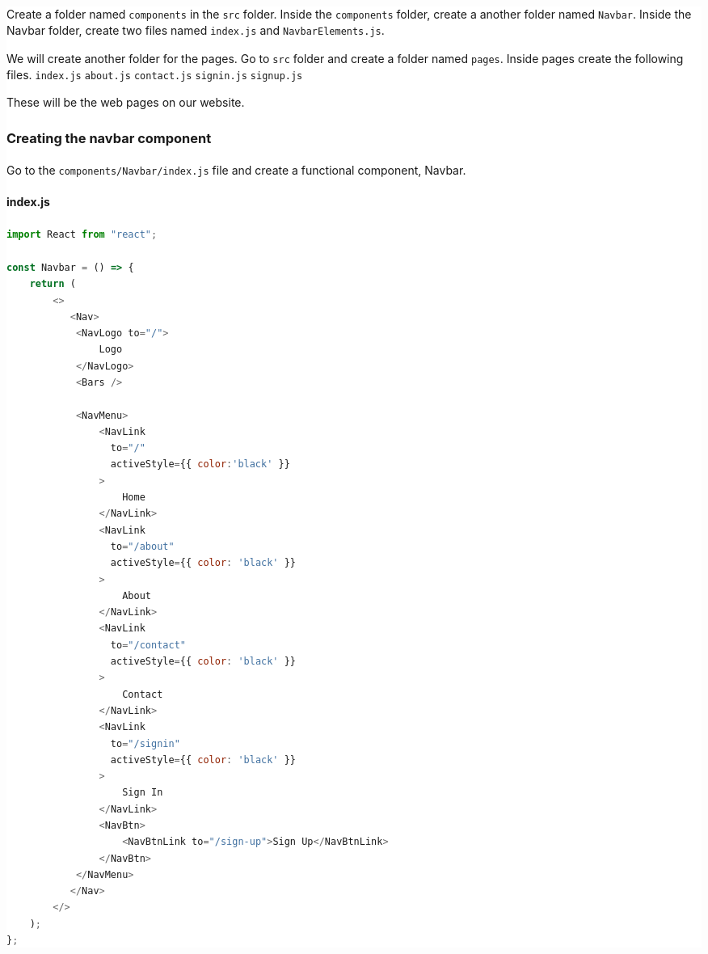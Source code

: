 Create a folder named `components` in the `src` folder.
Inside the `components` folder, create a another folder named `Navbar`.
Inside the Navbar folder, create two files named `index.js` and `NavbarElements.js`.

We will create another folder for the pages.
Go to `src` folder and create a folder named `pages`.
Inside pages create the following files.
`index.js`
`about.js`
`contact.js`
`signin.js`
`signup.js`

These will be the web pages on our website.

### Creating the navbar component

Go to the `components/Navbar/index.js` file and create a functional component, Navbar.
#### index.js

```javascript
import React from "react";

const Navbar = () => {
    return (
        <>
           <Nav>
            <NavLogo to="/">
                Logo
            </NavLogo>
            <Bars />

            <NavMenu>
                <NavLink 
                  to="/"
                  activeStyle={{ color:'black' }}
                >
                    Home
                </NavLink>
                <NavLink 
                  to="/about"
                  activeStyle={{ color: 'black' }}
                >
                    About
                </NavLink>
                <NavLink 
                  to="/contact" 
                  activeStyle={{ color: 'black' }}
                >
                    Contact
                </NavLink>
                <NavLink
                  to="/signin"
                  activeStyle={{ color: 'black' }}
                >
                    Sign In
                </NavLink>
                <NavBtn>
                    <NavBtnLink to="/sign-up">Sign Up</NavBtnLink>
                </NavBtn>
            </NavMenu>
           </Nav> 
        </>
    );
};
```